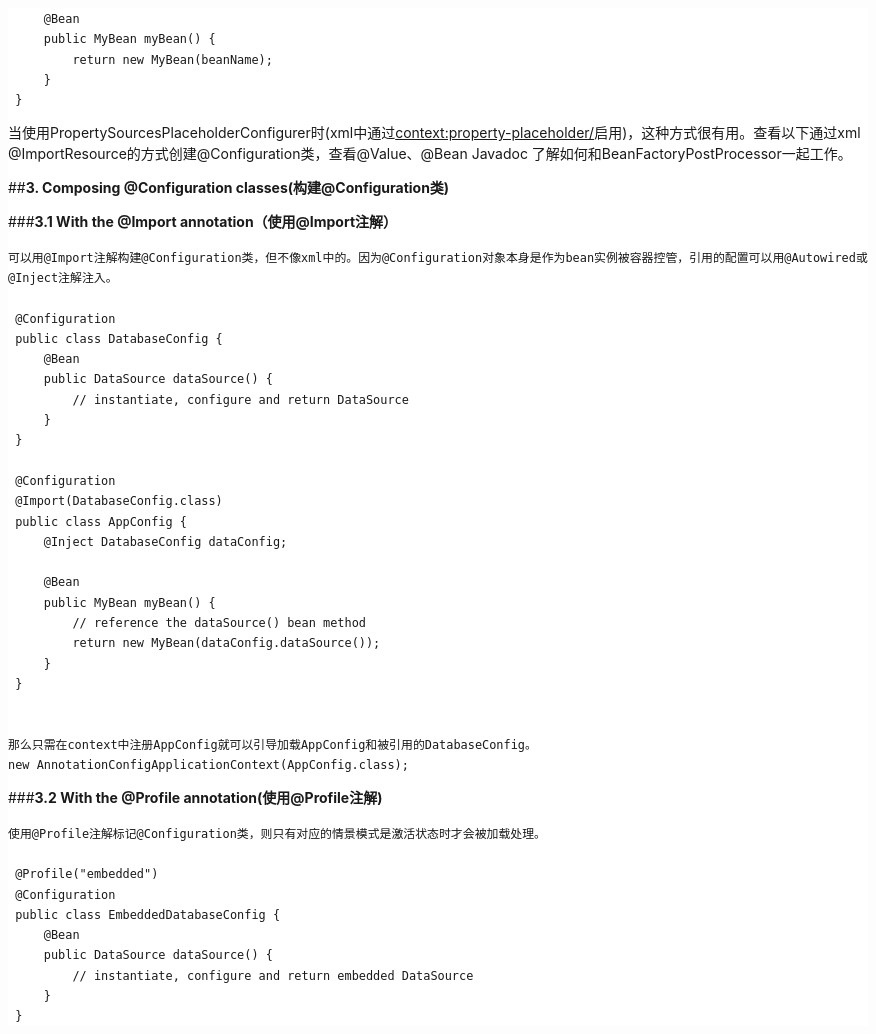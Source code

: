          @Bean
         public MyBean myBean() {
             return new MyBean(beanName);
         }
     }


当使用PropertySourcesPlaceholderConfigurer时(xml中通过<context:property-placeholder/>启用)，这种方式很有用。查看以下通过xml @ImportResource的方式创建@Configuration类，查看@Value、@Bean Javadoc 了解如何和BeanFactoryPostProcessor一起工作。




##**3. Composing @Configuration classes(构建@Configuration类)**




###**3.1 With the @Import annotation（使用@Import注解）**


	可以用@Import注解构建@Configuration类，但不像xml中的。因为@Configuration对象本身是作为bean实例被容器控管，引用的配置可以用@Autowired或@Inject注解注入。

     @Configuration
     public class DatabaseConfig {
         @Bean
         public DataSource dataSource() {
             // instantiate, configure and return DataSource
         }
     }
    
     @Configuration
     @Import(DatabaseConfig.class)
     public class AppConfig {
         @Inject DatabaseConfig dataConfig;
    
         @Bean
         public MyBean myBean() {
             // reference the dataSource() bean method
             return new MyBean(dataConfig.dataSource());
         }
     }

 
	那么只需在context中注册AppConfig就可以引导加载AppConfig和被引用的DatabaseConfig。
	new AnnotationConfigApplicationContext(AppConfig.class);



###**3.2 With the @Profile annotation(使用@Profile注解)**


	使用@Profile注解标记@Configuration类，则只有对应的情景模式是激活状态时才会被加载处理。

     @Profile("embedded")
     @Configuration
     public class EmbeddedDatabaseConfig {
         @Bean
         public DataSource dataSource() {
             // instantiate, configure and return embedded DataSource
         }
     }
    